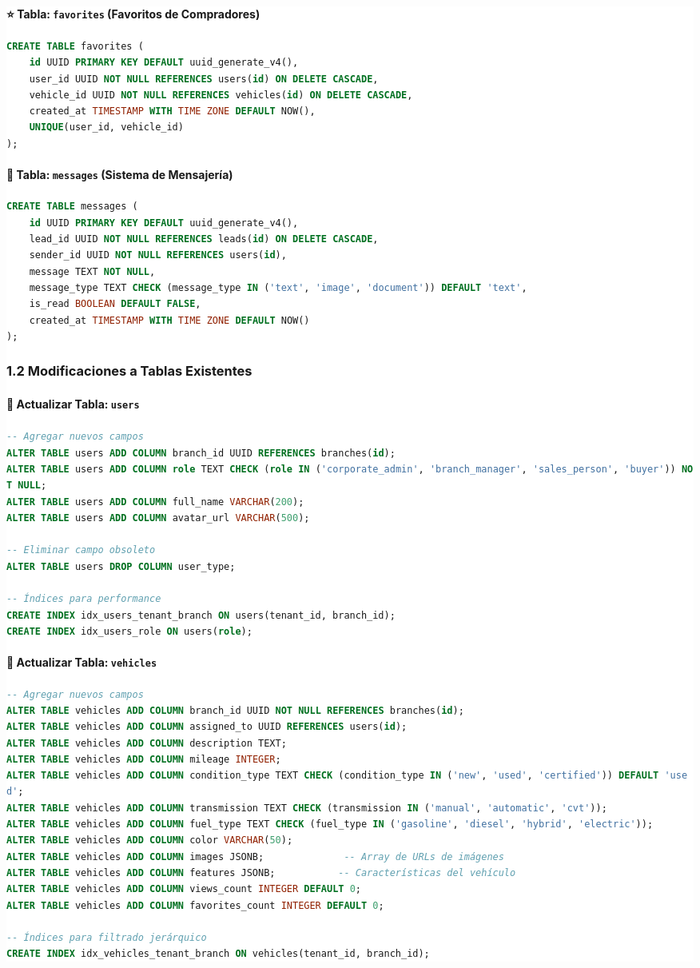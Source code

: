 #### **⭐ Tabla: `favorites` (Favoritos de Compradores)**
```sql
CREATE TABLE favorites (
    id UUID PRIMARY KEY DEFAULT uuid_generate_v4(),
    user_id UUID NOT NULL REFERENCES users(id) ON DELETE CASCADE,
    vehicle_id UUID NOT NULL REFERENCES vehicles(id) ON DELETE CASCADE,
    created_at TIMESTAMP WITH TIME ZONE DEFAULT NOW(),
    UNIQUE(user_id, vehicle_id)
);
```

#### **💬 Tabla: `messages` (Sistema de Mensajería)**
```sql
CREATE TABLE messages (
    id UUID PRIMARY KEY DEFAULT uuid_generate_v4(),
    lead_id UUID NOT NULL REFERENCES leads(id) ON DELETE CASCADE,
    sender_id UUID NOT NULL REFERENCES users(id),
    message TEXT NOT NULL,
    message_type TEXT CHECK (message_type IN ('text', 'image', 'document')) DEFAULT 'text',
    is_read BOOLEAN DEFAULT FALSE,
    created_at TIMESTAMP WITH TIME ZONE DEFAULT NOW()
);
```

### **1.2 Modificaciones a Tablas Existentes**

#### **👥 Actualizar Tabla: `users`**
```sql
-- Agregar nuevos campos
ALTER TABLE users ADD COLUMN branch_id UUID REFERENCES branches(id);
ALTER TABLE users ADD COLUMN role TEXT CHECK (role IN ('corporate_admin', 'branch_manager', 'sales_person', 'buyer')) NOT NULL;
ALTER TABLE users ADD COLUMN full_name VARCHAR(200);
ALTER TABLE users ADD COLUMN avatar_url VARCHAR(500);

-- Eliminar campo obsoleto
ALTER TABLE users DROP COLUMN user_type;

-- Índices para performance
CREATE INDEX idx_users_tenant_branch ON users(tenant_id, branch_id);
CREATE INDEX idx_users_role ON users(role);
```

#### **🚗 Actualizar Tabla: `vehicles`**
```sql
-- Agregar nuevos campos
ALTER TABLE vehicles ADD COLUMN branch_id UUID NOT NULL REFERENCES branches(id);
ALTER TABLE vehicles ADD COLUMN assigned_to UUID REFERENCES users(id);
ALTER TABLE vehicles ADD COLUMN description TEXT;
ALTER TABLE vehicles ADD COLUMN mileage INTEGER;
ALTER TABLE vehicles ADD COLUMN condition_type TEXT CHECK (condition_type IN ('new', 'used', 'certified')) DEFAULT 'used';
ALTER TABLE vehicles ADD COLUMN transmission TEXT CHECK (transmission IN ('manual', 'automatic', 'cvt'));
ALTER TABLE vehicles ADD COLUMN fuel_type TEXT CHECK (fuel_type IN ('gasoline', 'diesel', 'hybrid', 'electric'));
ALTER TABLE vehicles ADD COLUMN color VARCHAR(50);
ALTER TABLE vehicles ADD COLUMN images JSONB;              -- Array de URLs de imágenes
ALTER TABLE vehicles ADD COLUMN features JSONB;           -- Características del vehículo
ALTER TABLE vehicles ADD COLUMN views_count INTEGER DEFAULT 0;
ALTER TABLE vehicles ADD COLUMN favorites_count INTEGER DEFAULT 0;

-- Índices para filtrado jerárquico
CREATE INDEX idx_vehicles_tenant_branch ON vehicles(tenant_id, branch_id);
```
